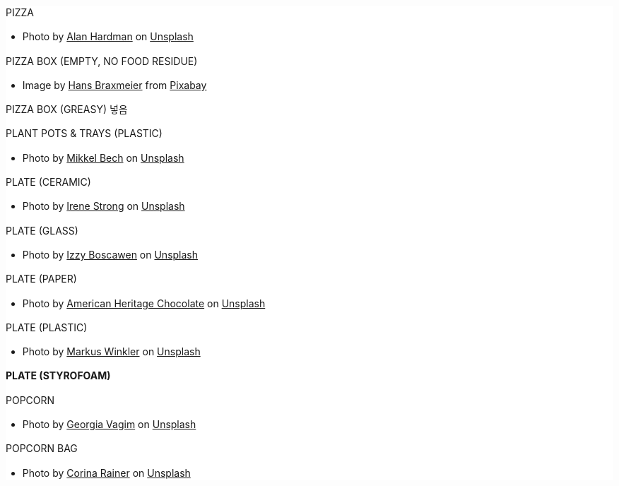 PIZZA
- <span>Photo by <a href="https://unsplash.com/@alanaktion?utm_source=unsplash&amp;utm_medium=referral&amp;utm_content=creditCopyText">Alan Hardman</a> on <a href="https://unsplash.com/s/photos/pizza?utm_source=unsplash&amp;utm_medium=referral&amp;utm_content=creditCopyText">Unsplash</a></span>

PIZZA BOX (EMPTY, NO FOOD RESIDUE)
- Image by <a href="https://pixabay.com/users/Hans-2/?utm_source=link-attribution&amp;utm_medium=referral&amp;utm_campaign=image&amp;utm_content=358029">Hans Braxmeier</a> from <a href="https://pixabay.com/?utm_source=link-attribution&amp;utm_medium=referral&amp;utm_campaign=image&amp;utm_content=358029">Pixabay</a>

PIZZA BOX (GREASY) 넣음

PLANT POTS & TRAYS (PLASTIC)
- <span>Photo by <a href="https://unsplash.com/@bechbox?utm_source=unsplash&amp;utm_medium=referral&amp;utm_content=creditCopyText">Mikkel Bech</a> on <a href="https://unsplash.com/s/photos/plant-pots?utm_source=unsplash&amp;utm_medium=referral&amp;utm_content=creditCopyText">Unsplash</a></span>

PLATE (CERAMIC)
- <span>Photo by <a href="https://unsplash.com/@leirenestrong?utm_source=unsplash&amp;utm_medium=referral&amp;utm_content=creditCopyText">Irene Strong</a> on <a href="https://unsplash.com/s/photos/ceramic-plate?utm_source=unsplash&amp;utm_medium=referral&amp;utm_content=creditCopyText">Unsplash</a></span>

PLATE (GLASS)
- <span>Photo by <a href="https://unsplash.com/@ib1994?utm_source=unsplash&amp;utm_medium=referral&amp;utm_content=creditCopyText">Izzy Boscawen</a> on <a href="https://unsplash.com/s/photos/plate-(glass)?utm_source=unsplash&amp;utm_medium=referral&amp;utm_content=creditCopyText">Unsplash</a></span>

PLATE (PAPER)
- <span>Photo by <a href="https://unsplash.com/@americanheritagechocolate?utm_source=unsplash&amp;utm_medium=referral&amp;utm_content=creditCopyText">American Heritage Chocolate</a> on <a href="https://unsplash.com/s/photos/paper-plate?utm_source=unsplash&amp;utm_medium=referral&amp;utm_content=creditCopyText">Unsplash</a></span>

PLATE (PLASTIC)
- <span>Photo by <a href="https://unsplash.com/@markuswinkler?utm_source=unsplash&amp;utm_medium=referral&amp;utm_content=creditCopyText">Markus Winkler</a> on <a href="https://unsplash.com/s/photos/plate-(plastic)?utm_source=unsplash&amp;utm_medium=referral&amp;utm_content=creditCopyText">Unsplash</a></span>

**PLATE (STYROFOAM)**

POPCORN
- <span>Photo by <a href="https://unsplash.com/@georgiavagim?utm_source=unsplash&amp;utm_medium=referral&amp;utm_content=creditCopyText">Georgia Vagim</a> on <a href="https://unsplash.com/s/photos/popcorn?utm_source=unsplash&amp;utm_medium=referral&amp;utm_content=creditCopyText">Unsplash</a></span>

POPCORN BAG
- <span>Photo by <a href="https://unsplash.com/@corinarainer?utm_source=unsplash&amp;utm_medium=referral&amp;utm_content=creditCopyText">Corina Rainer</a> on <a href="https://unsplash.com/s/photos/popcorn?utm_source=unsplash&amp;utm_medium=referral&amp;utm_content=creditCopyText">Unsplash</a></span>
